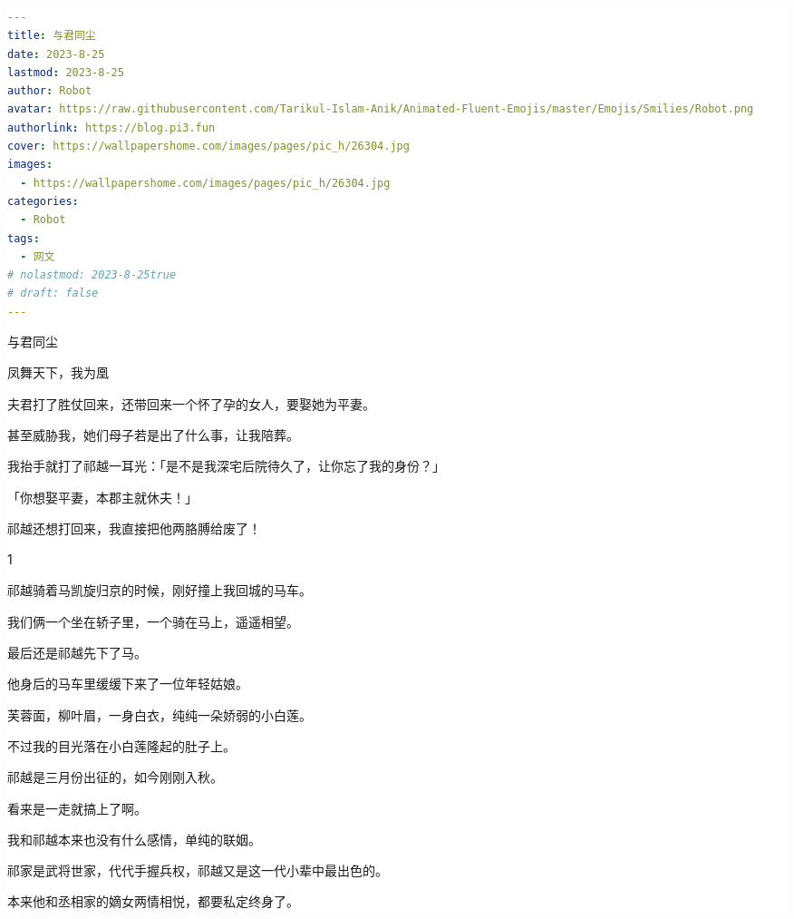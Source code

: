 ```yaml
---
title: 与君同尘
date: 2023-8-25
lastmod: 2023-8-25
author: Robot
avatar: https://raw.githubusercontent.com/Tarikul-Islam-Anik/Animated-Fluent-Emojis/master/Emojis/Smilies/Robot.png
authorlink: https://blog.pi3.fun
cover: https://wallpapershome.com/images/pages/pic_h/26304.jpg
images:
  - https://wallpapershome.com/images/pages/pic_h/26304.jpg
categories:
  - Robot
tags:
  - 网文
# nolastmod: 2023-8-25true
# draft: false
---
```




与君同尘

凤舞天下，我为凰

夫君打了胜仗回来，还带回来一个怀了孕的女人，要娶她为平妻。

甚至威胁我，她们母子若是出了什么事，让我陪葬。

我抬手就打了祁越一耳光：「是不是我深宅后院待久了，让你忘了我的身份？」

「你想娶平妻，本郡主就休夫！」

祁越还想打回来，我直接把他两胳膊给废了！

1

祁越骑着马凯旋归京的时候，刚好撞上我回城的马车。

我们俩一个坐在轿子里，一个骑在马上，遥遥相望。

最后还是祁越先下了马。

他身后的马车里缓缓下来了一位年轻姑娘。

芙蓉面，柳叶眉，一身白衣，纯纯一朵娇弱的小白莲。

不过我的目光落在小白莲隆起的肚子上。

祁越是三月份出征的，如今刚刚入秋。

看来是一走就搞上了啊。

我和祁越本来也没有什么感情，单纯的联姻。

祁家是武将世家，代代手握兵权，祁越又是这一代小辈中最出色的。

本来他和丞相家的嫡女两情相悦，都要私定终身了。
